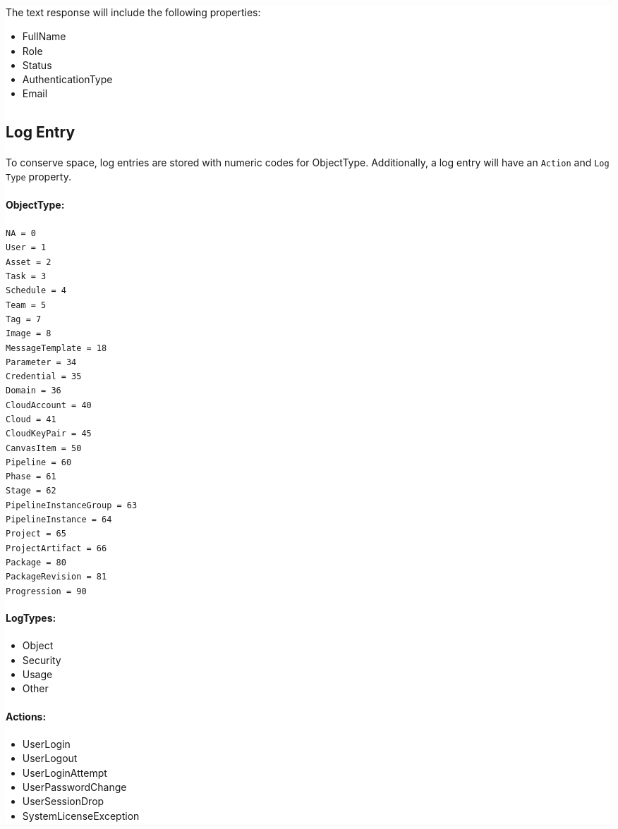 The text response will include the following properties:

* FullName
* Role
* Status
* AuthenticationType
* Email


## Log Entry


To conserve space, log entries are stored with numeric codes for ObjectType.  Additionally, a log entry will have an `Action` and `LogType` property.

#### ObjectType:

    NA = 0
    User = 1
    Asset = 2
    Task = 3
    Schedule = 4
    Team = 5
    Tag = 7
    Image = 8
    MessageTemplate = 18
    Parameter = 34
    Credential = 35
    Domain = 36
    CloudAccount = 40
    Cloud = 41
    CloudKeyPair = 45
    CanvasItem = 50
    Pipeline = 60
    Phase = 61
    Stage = 62
    PipelineInstanceGroup = 63
    PipelineInstance = 64
    Project = 65
    ProjectArtifact = 66
    Package = 80
    PackageRevision = 81
    Progression = 90

#### LogTypes:

* Object
* Security
* Usage
* Other

#### Actions:

* UserLogin
* UserLogout
* UserLoginAttempt
* UserPasswordChange
* UserSessionDrop
* SystemLicenseException

